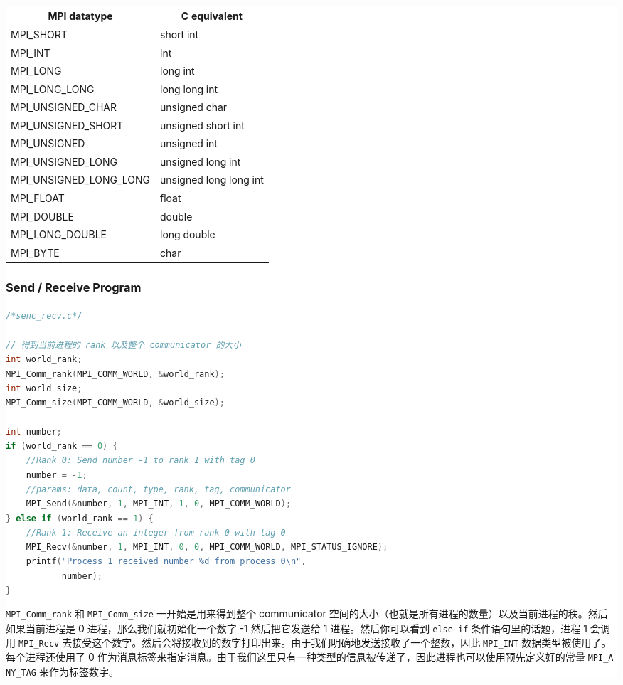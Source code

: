 | MPI datatype           | C equivalent           |
| ---------------------- | ---------------------- |
| MPI_SHORT              | short int              |
| MPI_INT                | int                    |
| MPI_LONG               | long int               |
| MPI_LONG_LONG          | long long int          |
| MPI_UNSIGNED_CHAR      | unsigned char          |
| MPI_UNSIGNED_SHORT     | unsigned short int     |
| MPI_UNSIGNED           | unsigned int           |
| MPI_UNSIGNED_LONG      | unsigned long int      |
| MPI_UNSIGNED_LONG_LONG | unsigned long long int |
| MPI_FLOAT              | float                  |
| MPI_DOUBLE             | double                 |
| MPI_LONG_DOUBLE        | long double            |
| MPI_BYTE               | char                   |



### Send / Receive Program

```c
/*senc_recv.c*/

// 得到当前进程的 rank 以及整个 communicator 的大小
int world_rank;
MPI_Comm_rank(MPI_COMM_WORLD, &world_rank);
int world_size;
MPI_Comm_size(MPI_COMM_WORLD, &world_size);

int number;
if (world_rank == 0) {
  	//Rank 0: Send number -1 to rank 1 with tag 0
    number = -1;
  	//params: data, count, type, rank, tag, communicator
    MPI_Send(&number, 1, MPI_INT, 1, 0, MPI_COMM_WORLD);
} else if (world_rank == 1) {
  	//Rank 1: Receive an integer from rank 0 with tag 0
    MPI_Recv(&number, 1, MPI_INT, 0, 0, MPI_COMM_WORLD, MPI_STATUS_IGNORE);
    printf("Process 1 received number %d from process 0\n",
           number);
}
```

`MPI_Comm_rank` 和 `MPI_Comm_size` 一开始是用来得到整个 communicator 空间的大小（也就是所有进程的数量）以及当前进程的秩。然后如果当前进程是 0 进程，那么我们就初始化一个数字 -1 然后把它发送给 1 进程。然后你可以看到 `else if` 条件语句里的话题，进程 1 会调用 `MPI_Recv` 去接受这个数字。然后会将接收到的数字打印出来。由于我们明确地发送接收了一个整数，因此 `MPI_INT` 数据类型被使用了。每个进程还使用了 0 作为消息标签来指定消息。由于我们这里只有一种类型的信息被传递了，因此进程也可以使用预先定义好的常量 `MPI_ANY_TAG` 来作为标签数字。
